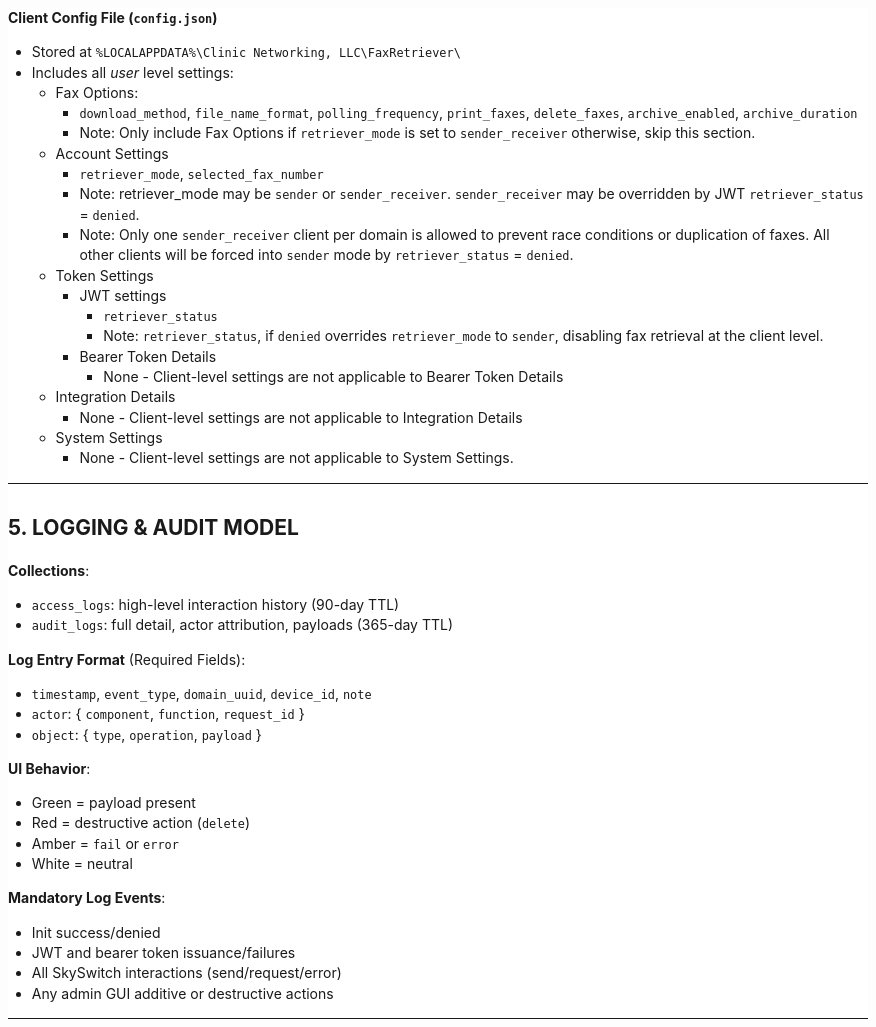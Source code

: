 **Client Config File (`config.json`)**
- Stored at `%LOCALAPPDATA%\Clinic Networking, LLC\FaxRetriever\`
- Includes all *user* level settings:
  - Fax Options:
    - `download_method`, `file_name_format`, `polling_frequency`, `print_faxes`, `delete_faxes`, `archive_enabled`, `archive_duration`
    - Note: Only include Fax Options if `retriever_mode` is set to `sender_receiver` otherwise, skip this section. 
  - Account Settings 
    - `retriever_mode`, `selected_fax_number`
    - Note: retriever_mode may be `sender` or `sender_receiver`. `sender_receiver` may be overridden by JWT `retriever_status` = `denied`.
    - Note: Only one `sender_receiver` client per domain is allowed to prevent race conditions or duplication of faxes. All other clients will be forced into `sender` mode by `retriever_status` = `denied`.
  - Token Settings
    - JWT settings
      - `retriever_status`
      - Note: `retriever_status`, if `denied` overrides `retriever_mode` to `sender`, disabling fax retrieval at the client level.
    - Bearer Token Details
      - None - Client-level settings are not applicable to Bearer Token Details
  - Integration Details
    - None - Client-level settings are not applicable to Integration Details
  - System Settings
    - None - Client-level settings are not applicable to System Settings.

---

## 5. LOGGING & AUDIT MODEL

**Collections**:
- `access_logs`: high-level interaction history (90-day TTL)
- `audit_logs`: full detail, actor attribution, payloads (365-day TTL)

**Log Entry Format** (Required Fields):
- `timestamp`, `event_type`, `domain_uuid`, `device_id`, `note`
- `actor`: { `component`, `function`, `request_id` }
- `object`: { `type`, `operation`, `payload` }

**UI Behavior**:
- Green = payload present  
- Red = destructive action (`delete`)  
- Amber = `fail` or `error`  
- White = neutral

**Mandatory Log Events**:
- Init success/denied
- JWT and bearer token issuance/failures
- All SkySwitch interactions (send/request/error)
- Any admin GUI additive or destructive actions

---
